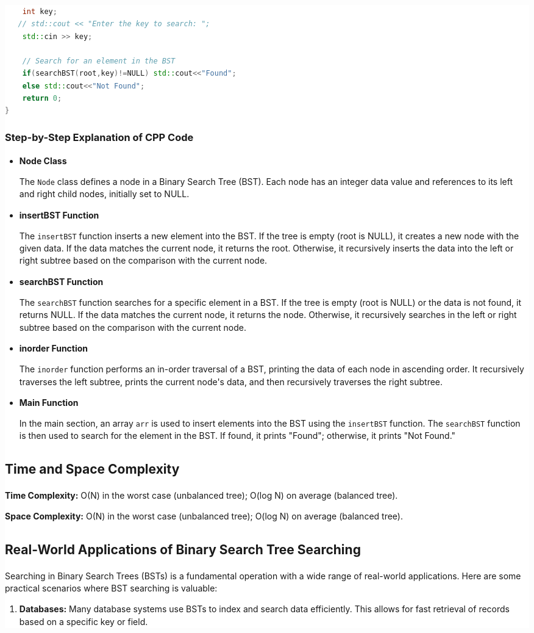 ```CPP
    int key;
   // std::cout << "Enter the key to search: ";
    std::cin >> key;

    // Search for an element in the BST
    if(searchBST(root,key)!=NULL) std::cout<<"Found";
    else std::cout<<"Not Found";
    return 0;
}
```
### Step-by-Step Explanation of CPP Code

- **Node Class**
  
  The `Node` class defines a node in a Binary Search Tree (BST). Each node has an integer data value and references to its left and right child nodes, initially set to NULL.

- **insertBST Function**
  
  The `insertBST` function inserts a new element into the BST. If the tree is empty (root is NULL), it creates a new node with the given data. If the data matches the current node, it returns the root. Otherwise, it recursively inserts the data into the left or right subtree based on the comparison with the current node.

- **searchBST Function**

  The `searchBST` function searches for a specific element in a BST. If the tree is empty (root is NULL) or the data is not found, it returns NULL. If the data matches the current node, it returns the node. Otherwise, it recursively searches in the left or right subtree based on the comparison with the current node.

- **inorder Function**
  
  The `inorder` function performs an in-order traversal of a BST, printing the data of each node in ascending order. It recursively traverses the left subtree, prints the current node's data, and then recursively traverses the right subtree.

- **Main Function**

  In the main section, an array `arr` is used to insert elements into the BST using the `insertBST` function. The `searchBST` function is then used to search for the element in the BST. If found, it prints "Found"; otherwise, it prints "Not Found."

## Time and Space Complexity
**Time Complexity:** O(N) in the worst case (unbalanced tree); O(log N) on average (balanced tree).

**Space Complexity:** O(N) in the worst case (unbalanced tree); O(log N) on average (balanced tree).

## Real-World Applications of Binary Search Tree Searching
Searching in Binary Search Trees (BSTs) is a fundamental operation with a wide range of real-world applications. Here are some practical scenarios where BST searching is valuable:
1. **Databases:** Many database systems use BSTs to index and search data efficiently. This allows for fast retrieval of records based on a specific key or field.
